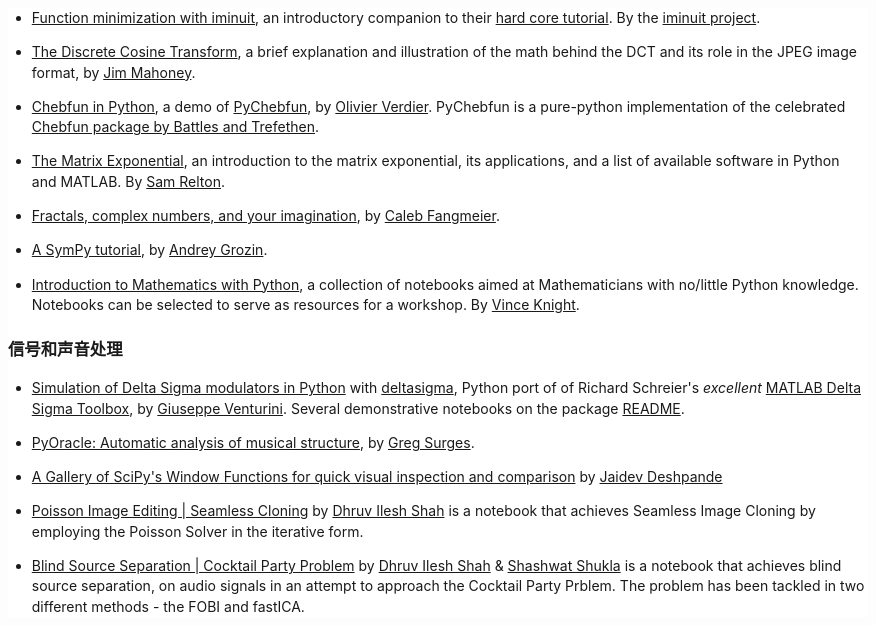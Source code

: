 - [Function minimization with iminuit](http://nbviewer.ipython.org/github/iminuit/iminuit/blob/master/tutorial/tutorial.ipynb), an introductory companion to their [hard core tutorial](http://nbviewer.ipython.org/github/iminuit/iminuit/blob/master/tutorial/hard-core-tutorial.ipynb).
  By the [iminuit project](http://iminuit.github.io/iminuit).

- [The Discrete Cosine Transform](http://nbviewer.ipython.org/url/cs.marlboro.edu/courses/spring2014/information/code/dct/dct.ipynb), a brief explanation and illustration of the math behind the DCT and its role in the JPEG image format, by [Jim Mahoney](http://cs.marlboro.edu).

- [Chebfun in Python](http://nbviewer.ipython.org/gist/6724986), a demo of [PyChebfun](https://github.com/cswiercz/pychebfun), by [Olivier Verdier](http://www.olivierverdier.com).
  PyChebfun is a pure-python implementation of the celebrated [Chebfun package by Battles and Trefethen](http://people.maths.ox.ac.uk/trefethen/publication/PDF/2004_107.pdf).

- [The Matrix Exponential](http://nbviewer.ipython.org/github/sdrelton/matrix_function_notebooks/blob/master/TheMatrixExponential.ipynb), an introduction to the matrix exponential, its applications, and a list of available software in Python and MATLAB.
  By [Sam Relton](http://www.maths.manchester.ac.uk/~srelton/).

- [Fractals, complex numbers, and your imagination](http://nbviewer.ipython.org/github/cfangmeier/ipython_notebooks/blob/master/Imagination.ipynb), by [Caleb Fangmeier](https://github.com/cfangmeier).

- [A SymPy tutorial](http://nbviewer.ipython.org/url/www.inp.nsk.su/~grozin/python/sympy.ipynb), by [Andrey Grozin](http://www.inp.nsk.su/~grozin/).

- [Introduction to Mathematics with Python](https://github.com/drvinceknight/Python-Mathematics-Handbook), a collection of notebooks aimed at Mathematicians with no/little Python knowledge.
  Notebooks can be selected to serve as resources for a workshop.
  By [Vince Knight](https://github.com/drvinceknight).

### 信号和声音处理

- [Simulation of Delta Sigma modulators in Python](http://nbviewer.ipython.org/github/ggventurini/python-deltasigma/blob/master/examples/dsdemo1.ipynb) with [deltasigma](https://github.com/ggventurini/python-deltasigma), Python port of of Richard Schreier's _excellent_ [MATLAB Delta Sigma Toolbox](http://www.mathworks.com/matlabcentral/fileexchange/19-delta-sigma-toolbox), by [Giuseppe Venturini](https://github.com/ggventurini).
  Several demonstrative notebooks on the package [README](https://github.com/ggventurini/python-deltasigma/blob/master/README.md).

- [PyOracle: Automatic analysis of musical structure](http://nbviewer.ipython.org/urls/bitbucket.org/pucktronix/pyoracle/raw/d046b2bcf473503fa356094cfe4cff774d1aaefc/270D.ipynb), by [Greg Surges](http://gregsurges.com).

- [A Gallery of SciPy's Window Functions for quick visual inspection and comparison](http://nbviewer.ipython.org/urls/gist.githubusercontent.com/jaidevd/b7d865f7f4b237ab5181/raw/30bc8f998bf8f924b56b32ce10acce125656ed7c/scipy_window_gallery.ipynb)
  by [Jaidev Deshpande](http://twitter.com/jaidevd)

- [Poisson Image Editing | Seamless Cloning](http://nbviewer.jupyter.org/github/riddhishb/ipython-notebooks/blob/master/Poisson%20Editing/Seamless_Cloning.ipynb) by [Dhruv Ilesh Shah](https://github.com/PrieureDeSion) is a notebook that achieves Seamless Image Cloning by employing the Poisson Solver in the iterative form.

- [Blind Source Separation | Cocktail Party Problem](http://nbviewer.jupyter.org/github/riddhishb/ipython-notebooks/blob/master/Cocktail%20Party%20Problem/PCA_ICA_FOBI.ipynb) by [Dhruv Ilesh Shah](https://github.com/PrieureDeSion) & [Shashwat Shukla](https://github.com/ShashShukla) is a notebook that achieves blind source separation, on audio signals in an attempt to approach the Cocktail Party Prblem.
  The problem has been tackled in two different methods - the FOBI and fastICA.
